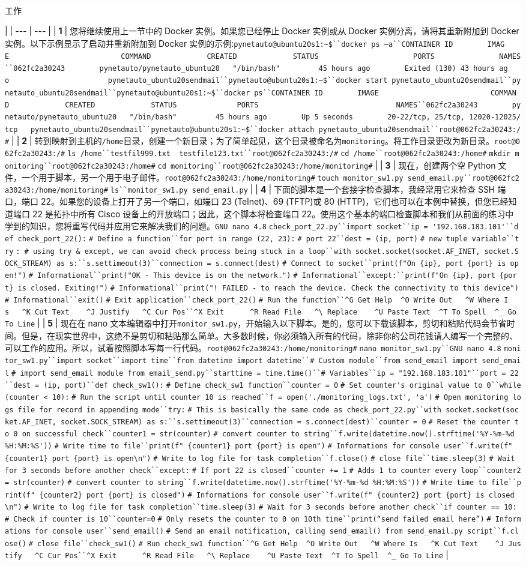 工作

 |
| --- | --- |
| **1** | 您将继续使用上一节中的 Docker 实例。如果您已经停止 Docker 实例或从 Docker 实例分离，请将其重新附加到 Docker 实例。以下示例显示了启动并重新附加到 Docker 实例的示例:`pynetauto@ubuntu20s1:~$``docker ps –a``CONTAINER ID        IMAGE                          COMMAND             CREATED             STATUS                      PORTS               NAMES``062fc2a30243        pynetauto/pynetauto_ubuntu20   "/bin/bash"         45 hours ago        Exited (130) 43 hours ago                       pynetauto_ubuntu20sendmail``pynetauto@ubuntu20s1:~$``docker start pynetauto_ubuntu20sendmail``pynetauto_ubuntu20sendmail``pynetauto@ubuntu20s1:~$``docker ps``CONTAINER ID        IMAGE                          COMMAND             CREATED             STATUS              PORTS                                NAMES``062fc2a30243        pynetauto/pynetauto_ubuntu20   "/bin/bash"         45 hours ago        Up 5 seconds        20-22/tcp, 25/tcp, 12020-12025/tcp   pynetauto_ubuntu20sendmail``pynetauto@ubuntu20s1:~$``docker attach pynetauto_ubuntu20sendmail``root@062fc2a30243:/#` |
| **2** | 转到映射到主机的`/home`目录，创建一个新目录；为了简单起见，这个目录被命名为`monitoring`。将工作目录更改为新目录。`root@062fc2a30243:/#` `ls /home``testfil999.txt  testfile123.txt``root@062fc2a30243:/#` `cd /home``root@062fc2a30243:/home#` `mkdir monitoring``root@062fc2a30243:/home#` `cd monitoring``root@062fc2a30243:/home/monitoring#` |
| **3** | 现在，创建两个空 Python 文件，一个用于脚本，另一个用于电子邮件。`root@062fc2a30243:/home/monitoring#` `touch monitor_sw1.py send_email.py``root@062fc2a30243:/home/monitoring#` `ls``monitor_sw1.py send_email.py` |
| **4** | 下面的脚本是一个套接字检查脚本，我经常用它来检查 SSH 端口，端口 22。如果您的设备上打开了另一个端口，如端口 23 (Telnet)、69 (TFTP)或 80 (HTTP)，它们也可以在本例中替换，但您已经知道端口 22 是拓扑中所有 Cisco 设备上的开放端口；因此，这个脚本将检查端口 22。使用这个基本的端口检查脚本和我们从前面的练习中学到的知识，您将重写代码并应用它来解决我们的问题。`GNU nano 4.8` `check_port_22.py``import socket``ip = '192.168.183.101'``def check_port_22():` `# Define a function``for port in range (22, 23):` `# port 22``dest = (ip, port)` `# new tuple variable``try` `: # using try & except, we can avoid check process being stuck in a loop``with socket.socket(socket.AF_INET, socket.SOCK_STREAM) as s:``s.settimeout(3)``connection = s.connect(dest)` `# Connect to socket``print(f"On {ip}, port {port} is open!")` `# Informational``print("OK - This device is on the network.")` `# Informational``except:``print(f"On {ip}, port {port} is closed. Exiting!")` `# Informational``print("! FAILED - to reach the device. Check the connectivity to this device")` `# Informational``exit()` `# Exit application``check_port_22()` `# Run the function``^G Get Help  ^O Write Out   ^W Where Is   ^K Cut Text    ^J Justify   ^C Cur Pos``^X Exit      ^R Read File   ^\ Replace    ^U Paste Text  ^T To Spell  ^_ Go To Line` |
| **5** | 现在在 nano 文本编辑器中打开`monitor_sw1.py`，开始输入以下脚本。是的，您可以下载该脚本，剪切和粘贴代码会节省时间。但是，在现实世界中，这绝不是剪切和粘贴那么简单。大多数时候，你必须输入所有的代码，除非你的公司花钱请人编写一个完整的、可以工作的应用。所以，试着按照脚本写每一行代码。`root@062fc2a30243:/home/monitoring#` `nano monitor_sw1.py``GNU nano 4.8` `monitor_sw1.py``import socket``import time``from datetime import datetime``# Custom module``from send_email import send_email` `# import send_email module from email_send.py``starttime = time.time()``# Variables``ip = "192.168.183.101"``port = 22``dest = (ip, port)``def check_sw1():` `# Define check_sw1 function``counter = 0` `# Set counter's original value to 0``while (counter < 10):` `# Run the script until counter 10 is reached``f = open('./monitoring_logs.txt', 'a')` `# Open monitoring logs file for record in appending mode``try:` `# This is basically the same code as check_port_22.py``with socket.socket(socket.AF_INET, socket.SOCK_STREAM) as s:``s.settimeout(3)``connection = s.connect(dest)``counter = 0` `# Reset the counter to 0 on successful check``counter1 = str(counter)` `# convert counter to string``f.write(datetime.now().strftime('%Y-%m-%d %H:%M:%S'))` `# Write time to file``print(f" {counter1} port {port} is open")` `# Informations for console user``f.write(f" {counter1} port {port} is open\n")` `# Write to log file for task completion``f.close()` `# close file``time.sleep(3)` `# Wait for 3 seconds before another check``except:` `# If port 22 is closed``counter += 1` `# Adds 1 to counter every loop``counter2 = str(counter)` `# convert counter to string``f.write(datetime.now().strftime('%Y-%m-%d %H:%M:%S'))` `# Write time to file``print(f" {counter2} port {port} is closed")` `# Informations for console user``f.write(f" {counter2} port {port} is closed\n")` `# Write to log file for task completion``time.sleep(3)` `# Wait for 3 seconds before another check``if counter == 10:` `# Check if counter is 10``counter=0` `# Only resets the counter to 0 on 10th time``print(“send failed email here”)` `# Informations for console user``send_email()` `# Send an email notification, calling send_email() from send_email.py script``f.close()` `# close file``check_sw1()` `# Run check_sw1 function``^G Get Help  ^O Write Out   ^W Where Is   ^K Cut Text    ^J Justify   ^C Cur Pos``^X Exit      ^R Read File   ^\ Replace    ^U Paste Text  ^T To Spell  ^_ Go To Line` |